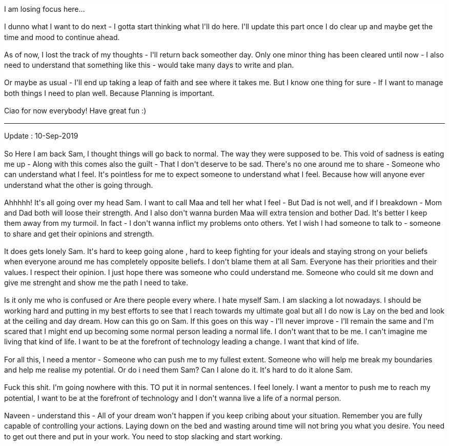 I am losing focus here... 

I dunno what I want to do next - I gotta start thinking what I'll do here. I'll update this part once I do clear up and maybe get the time and mood to continue ahead.

As of now, I lost the track of my thoughts - I'll return back someother day. Only one minor thing has been cleared until now - I also need to understand that something like this - would take many days to write and plan.

Or maybe as usual - I'll end up taking a leap of faith and see where it takes me. But I know one thing for sure - If I want to manage both things I need to plan well. Because Planning is important.


Ciao for now everybody! Have great fun :)

-----------------------------------------------------------------------------

Update : 10-Sep-2019

So Here I am back Sam, I thought things will go back to normal. The way they were supposed to be. This void of sadness is eating me up - Along with this comes also the guilt - That I don't deserve to be sad. There's no one around me to share - Someone who can understand what I feel. It's pointless for me to expect someone to understand what I feel. Because how will anyone ever understand what the other is going through.

Ahhhhh! It's all going over my head Sam. I want to call Maa and tell her what I feel - But Dad is not well, and if I breakdown - Mom and Dad both will loose their strength. And I also don't wanna burden Maa will extra tension and bother Dad. It's better I keep them away from my turmoil. In fact - I don't wanna inflict my problems onto others. Yet I wish I had someone to talk to - someone to share and get their opinions and strength.

It does gets lonely Sam. It's hard to keep going alone , hard to keep fighting for your ideals and staying strong on your beliefs when everyone around me has completely opposite beliefs. I don't blame them at all Sam. Everyone has their priorities and their values. I respect their opinion.  I just hope there was someone who could understand me. Someone who could sit me down and give me strenght and show me the path I need to take.

Is it only me who is confused or Are there people every where. I hate myself Sam. I am slacking a lot nowadays. I should be working hard and putting in my best efforts to see that I reach towards my ultimate goal but all I do now is Lay on the bed and look at the ceiling and day dream. How can this go on Sam. If this goes on this way - I'll never improve - I'll remain the same and I'm scared that I might end up becoming some normal person leading a normal life. I don't want that to be me. I can't imagine me living that kind of life. I want to be at the forefront of technology leading a change. I want that kind of life.

For all this, I need a mentor - Someone who can push me to my fullest extent. Someone who will help me break my boundaries and help me realise my potential. Or do i need them Sam? Can I alone do it. It's hard to do it alone Sam. 

Fuck this shit. I'm going nowhere with this. TO put it in normal sentences. I feel lonely. I want a mentor to push me to reach my potential, I want to be at the forefront of technology and I don't wanna live a life of a normal person.

Naveen - understand this - All of your dream won't happen if you keep cribing about your situation. Remember you are fully capable of controlling your actions. Laying down on the bed and wasting around time will not bring you what you desire. You need to get out there and put in your work. You need to stop slacking and start working. 
